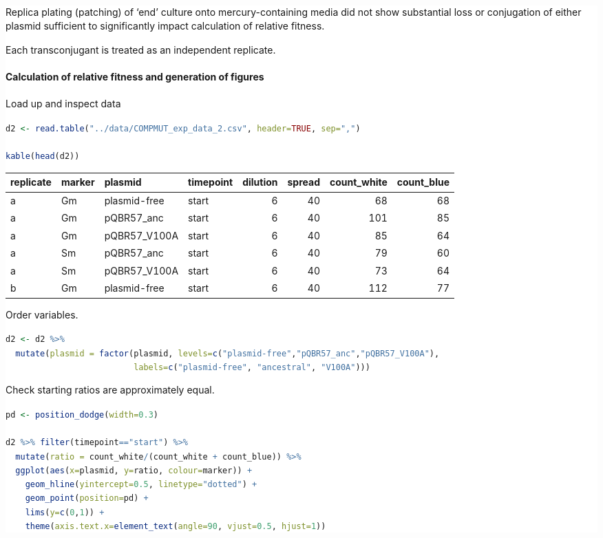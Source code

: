 Replica plating (patching) of ‘end’ culture onto mercury-containing
media did not show substantial loss or conjugation of either plasmid
sufficient to significantly impact calculation of relative fitness.

Each transconjugant is treated as an independent replicate.

#### Calculation of relative fitness and generation of figures

Load up and inspect data

``` r
d2 <- read.table("../data/COMPMUT_exp_data_2.csv", header=TRUE, sep=",")

kable(head(d2))
```

| replicate | marker | plasmid       | timepoint | dilution | spread | count\_white | count\_blue |
|:----------|:-------|:--------------|:----------|---------:|-------:|-------------:|------------:|
| a         | Gm     | plasmid-free  | start     |        6 |     40 |           68 |          68 |
| a         | Gm     | pQBR57\_anc   | start     |        6 |     40 |          101 |          85 |
| a         | Gm     | pQBR57\_V100A | start     |        6 |     40 |           85 |          64 |
| a         | Sm     | pQBR57\_anc   | start     |        6 |     40 |           79 |          60 |
| a         | Sm     | pQBR57\_V100A | start     |        6 |     40 |           73 |          64 |
| b         | Gm     | plasmid-free  | start     |        6 |     40 |          112 |          77 |

Order variables.

``` r
d2 <- d2 %>% 
  mutate(plasmid = factor(plasmid, levels=c("plasmid-free","pQBR57_anc","pQBR57_V100A"),
                          labels=c("plasmid-free", "ancestral", "V100A")))
```

Check starting ratios are approximately equal.

``` r
pd <- position_dodge(width=0.3)

d2 %>% filter(timepoint=="start") %>% 
  mutate(ratio = count_white/(count_white + count_blue)) %>%
  ggplot(aes(x=plasmid, y=ratio, colour=marker)) + 
    geom_hline(yintercept=0.5, linetype="dotted") +
    geom_point(position=pd) + 
    lims(y=c(0,1)) +
    theme(axis.text.x=element_text(angle=90, vjust=0.5, hjust=1))
```
